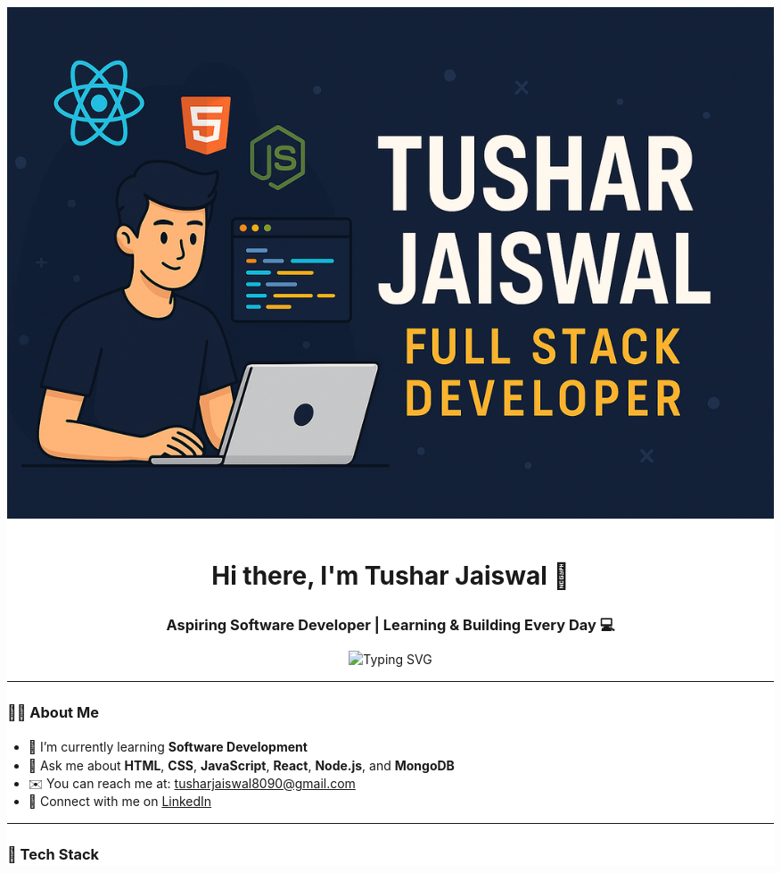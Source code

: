 
<p align="center">
  <img src="https://github.com/tusharjaiswal28/tusharjaiswal28/blob/main/banner.png.png?raw=true" alt="Welcome Banner" width="100%" />
</p>

<h1 align="center">Hi there, I'm Tushar Jaiswal 👋</h1>
<h3 align="center">Aspiring Software Developer | Learning & Building Every Day 💻</h3>

<p align="center">
  <img src="https://readme-typing-svg.herokuapp.com?font=Fira+Code&size=22&pause=1000&center=true&vCenter=true&width=435&lines=Aspiring+Full+Stack+Developer;Learning+Software+Development;Tech+Explorer+%7C+Code+Lover" alt="Typing SVG" />
</p>

---

### 👨‍💻 About Me

- 🌱 I’m currently learning **Software Development**
- 💬 Ask me about **HTML**, **CSS**, **JavaScript**, **React**, **Node.js**, and **MongoDB**
- ✉️ You can reach me at: [tusharjaiswal8090@gmail.com](mailto:tusharjaiswal8090@gmail.com)
- 🔗 Connect with me on [LinkedIn](https://www.linkedin.com/in/tushar-jaiswal28)

---

### 🚀 Tech Stack
